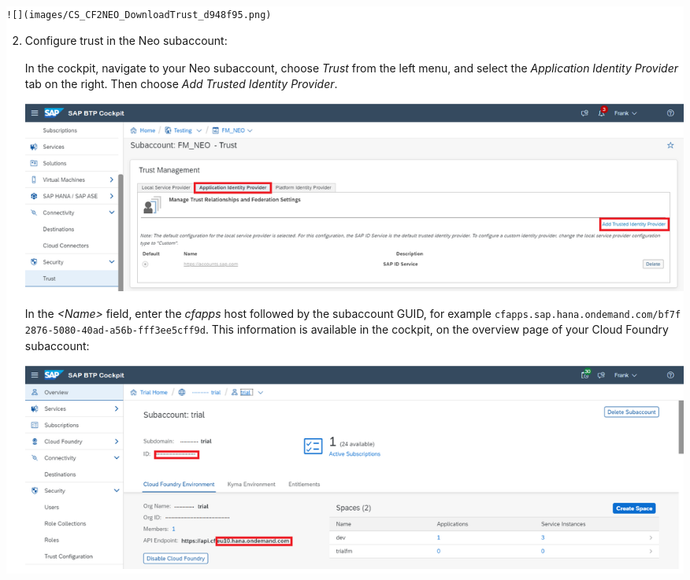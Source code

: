     ![](images/CS_CF2NEO_DownloadTrust_d948f95.png)

2.  Configure trust in the Neo subaccount:

    In the cockpit, navigate to your Neo subaccount, choose *Trust* from the left menu, and select the *Application Identity Provider* tab on the right. Then choose *Add Trusted Identity Provider*.

    ![](images/CS_CF2NEO_NEO_Application_Identity_Provider_b11f359.png)

    In the *<Name\>* field, enter the *cfapps* host followed by the subaccount GUID, for example `cfapps.sap.hana.ondemand.com/bf7f2876-5080-40ad-a56b-fff3ee5cff9d`. This information is available in the cockpit, on the overview page of your Cloud Foundry subaccount:

    ![](images/CS_CF2NEO_NameField_SubaccountInfo_cdc5a36.png)
